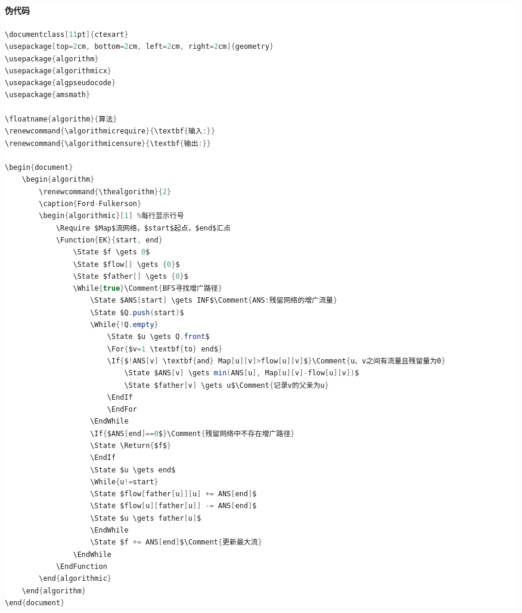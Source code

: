 #### 伪代码

```c#
\documentclass[11pt]{ctexart}  
\usepackage[top=2cm, bottom=2cm, left=2cm, right=2cm]{geometry}  
\usepackage{algorithm}  
\usepackage{algorithmicx}  
\usepackage{algpseudocode}  
\usepackage{amsmath}  

\floatname{algorithm}{算法}  
\renewcommand{\algorithmicrequire}{\textbf{输入:}}  
\renewcommand{\algorithmicensure}{\textbf{输出:}}  

\begin{document}  
	\begin{algorithm}  
		\renewcommand{\thealgorithm}{2}
		\caption{Ford-Fulkerson}  
		\begin{algorithmic}[1] %每行显示行号  
			\Require $Map$流网络，$start$起点，$end$汇点 
			\Function{EK}{start, end}  
				\State $f \gets 0$
				\State $flow[] \gets {0}$
				\State $father[] \gets {0}$
				\While{true}\Comment{BFS寻找增广路径}
					\State $ANS[start] \gets INF$\Comment{ANS:残留网络的增广流量}
					\State $Q.push(start)$
					\While{!Q.empty}
						\State $u \gets Q.front$
						\For{$v=1 \textbf{to} end$}
						\If{$!ANS[v] \textbf{and} Map[u][v]>flow[u][v]$}\Comment{u、v之间有流量且残留量为0}
							\State $ANS[v] \gets min(ANS[u], Map[u][v]-flow[u][v])$
							\State $father[v] \gets u$\Comment{记录v的父亲为u}
						\EndIf
						\EndFor
					\EndWhile
					\If{$ANS[end]==0$}\Comment{残留网络中不存在增广路径}
					\State \Return{$f$}
					\EndIf
					\State $u \gets end$
					\While{u!=start}
					\State $flow[father[u]][u] += ANS[end]$
					\State $flow[u][father[u]] -= ANS[end]$
					\State $u \gets father[u]$
					\EndWhile
					\State $f += ANS[end]$\Comment{更新最大流}
				\EndWhile
			\EndFunction
		\end{algorithmic}  
	\end{algorithm}  
\end{document}  
```
